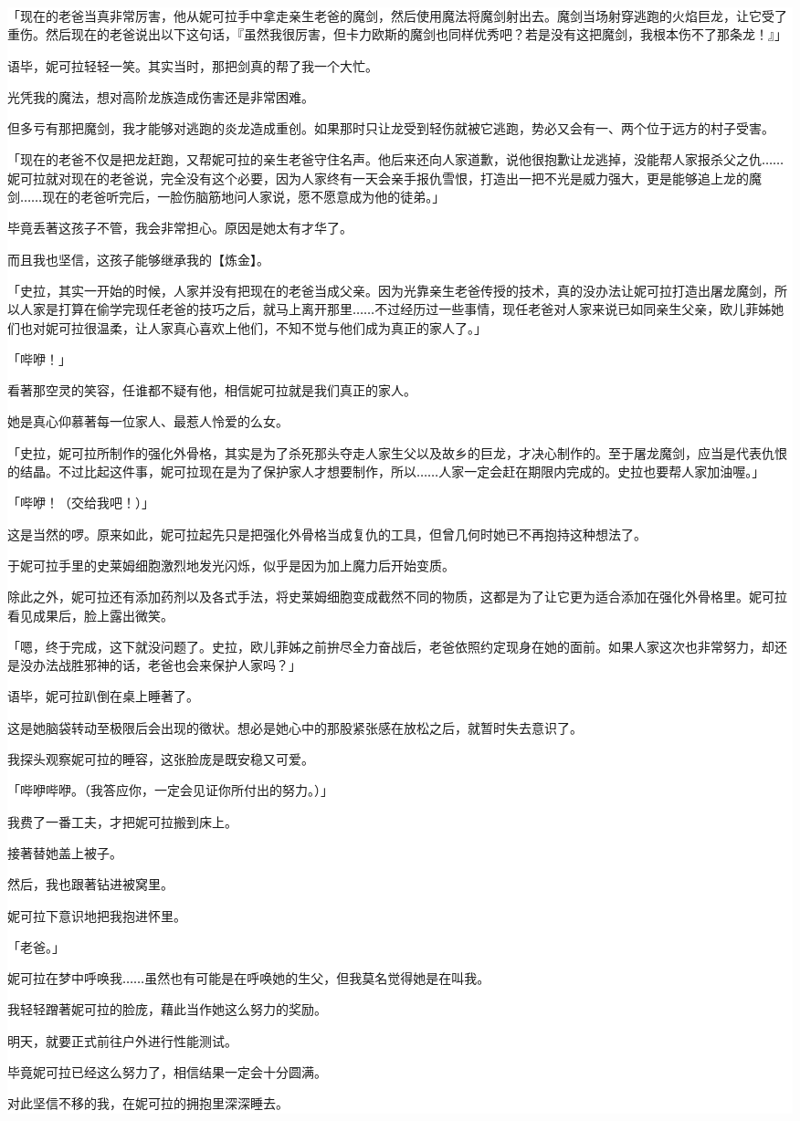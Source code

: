 「现在的老爸当真非常厉害，他从妮可拉手中拿走亲生老爸的魔剑，然后使用魔法将魔剑射出去。魔剑当场射穿逃跑的火焰巨龙，让它受了重伤。然后现在的老爸说出以下这句话，『虽然我很厉害，但卡力欧斯的魔剑也同样优秀吧？若是没有这把魔剑，我根本伤不了那条龙！』」

语毕，妮可拉轻轻一笑。其实当时，那把剑真的帮了我一个大忙。

光凭我的魔法，想对高阶龙族造成伤害还是非常困难。

但多亏有那把魔剑，我才能够对逃跑的炎龙造成重创。如果那时只让龙受到轻伤就被它逃跑，势必又会有一、两个位于远方的村子受害。

「现在的老爸不仅是把龙赶跑，又帮妮可拉的亲生老爸守住名声。他后来还向人家道歉，说他很抱歉让龙逃掉，没能帮人家报杀父之仇……妮可拉就对现在的老爸说，完全没有这个必要，因为人家终有一天会亲手报仇雪恨，打造出一把不光是威力强大，更是能够追上龙的魔剑……现在的老爸听完后，一脸伤脑筋地问人家说，愿不愿意成为他的徒弟。」

毕竟丢著这孩子不管，我会非常担心。原因是她太有才华了。

而且我也坚信，这孩子能够继承我的【炼金】。

「史拉，其实一开始的时候，人家并没有把现在的老爸当成父亲。因为光靠亲生老爸传授的技术，真的没办法让妮可拉打造出屠龙魔剑，所以人家是打算在偷学完现任老爸的技巧之后，就马上离开那里……不过经历过一些事情，现任老爸对人家来说已如同亲生父亲，欧儿菲姊她们也对妮可拉很温柔，让人家真心喜欢上他们，不知不觉与他们成为真正的家人了。」

「哔咿！」

看著那空灵的笑容，任谁都不疑有他，相信妮可拉就是我们真正的家人。

她是真心仰慕著每一位家人、最惹人怜爱的么女。

「史拉，妮可拉所制作的强化外骨格，其实是为了杀死那头夺走人家生父以及故乡的巨龙，才决心制作的。至于屠龙魔剑，应当是代表仇恨的结晶。不过比起这件事，妮可拉现在是为了保护家人才想要制作，所以……人家一定会赶在期限内完成的。史拉也要帮人家加油喔。」

「哔咿！（交给我吧！）」

这是当然的啰。原来如此，妮可拉起先只是把强化外骨格当成复仇的工具，但曾几何时她已不再抱持这种想法了。

于妮可拉手里的史莱姆细胞激烈地发光闪烁，似乎是因为加上魔力后开始变质。

除此之外，妮可拉还有添加药剂以及各式手法，将史莱姆细胞变成截然不同的物质，这都是为了让它更为适合添加在强化外骨格里。妮可拉看见成果后，脸上露出微笑。

「嗯，终于完成，这下就没问题了。史拉，欧儿菲姊之前拚尽全力奋战后，老爸依照约定现身在她的面前。如果人家这次也非常努力，却还是没办法战胜邪神的话，老爸也会来保护人家吗？」

语毕，妮可拉趴倒在桌上睡著了。

这是她脑袋转动至极限后会出现的徵状。想必是她心中的那股紧张感在放松之后，就暂时失去意识了。

我探头观察妮可拉的睡容，这张脸庞是既安稳又可爱。

「哔咿哔咿。（我答应你，一定会见证你所付出的努力。）」

我费了一番工夫，才把妮可拉搬到床上。

接著替她盖上被子。

然后，我也跟著钻进被窝里。

妮可拉下意识地把我抱进怀里。

「老爸。」

妮可拉在梦中呼唤我……虽然也有可能是在呼唤她的生父，但我莫名觉得她是在叫我。

我轻轻蹭著妮可拉的脸庞，藉此当作她这么努力的奖励。

明天，就要正式前往户外进行性能测试。

毕竟妮可拉已经这么努力了，相信结果一定会十分圆满。

对此坚信不移的我，在妮可拉的拥抱里深深睡去。

